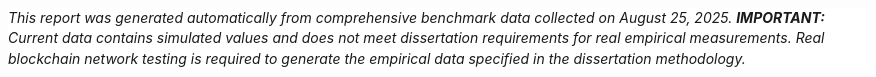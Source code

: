 *This report was generated automatically from comprehensive benchmark data collected on August 25, 2025. **IMPORTANT:** Current data contains simulated values and does not meet dissertation requirements for real empirical measurements. Real blockchain network testing is required to generate the empirical data specified in the dissertation methodology.*